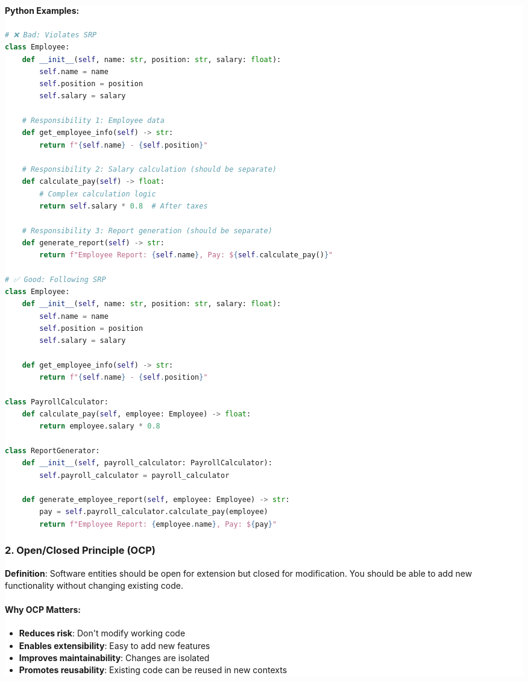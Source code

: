 #### Python Examples:

```python
# ❌ Bad: Violates SRP
class Employee:
    def __init__(self, name: str, position: str, salary: float):
        self.name = name
        self.position = position
        self.salary = salary
    
    # Responsibility 1: Employee data
    def get_employee_info(self) -> str:
        return f"{self.name} - {self.position}"
    
    # Responsibility 2: Salary calculation (should be separate)
    def calculate_pay(self) -> float:
        # Complex calculation logic
        return self.salary * 0.8  # After taxes
    
    # Responsibility 3: Report generation (should be separate)
    def generate_report(self) -> str:
        return f"Employee Report: {self.name}, Pay: ${self.calculate_pay()}"

# ✅ Good: Following SRP
class Employee:
    def __init__(self, name: str, position: str, salary: float):
        self.name = name
        self.position = position
        self.salary = salary
    
    def get_employee_info(self) -> str:
        return f"{self.name} - {self.position}"

class PayrollCalculator:
    def calculate_pay(self, employee: Employee) -> float:
        return employee.salary * 0.8

class ReportGenerator:
    def __init__(self, payroll_calculator: PayrollCalculator):
        self.payroll_calculator = payroll_calculator
    
    def generate_employee_report(self, employee: Employee) -> str:
        pay = self.payroll_calculator.calculate_pay(employee)
        return f"Employee Report: {employee.name}, Pay: ${pay}"
```

### 2. Open/Closed Principle (OCP)

**Definition**: Software entities should be open for extension but closed for modification. You should be able to add new functionality without changing existing code.

#### Why OCP Matters:
- **Reduces risk**: Don't modify working code
- **Enables extensibility**: Easy to add new features
- **Improves maintainability**: Changes are isolated
- **Promotes reusability**: Existing code can be reused in new contexts
